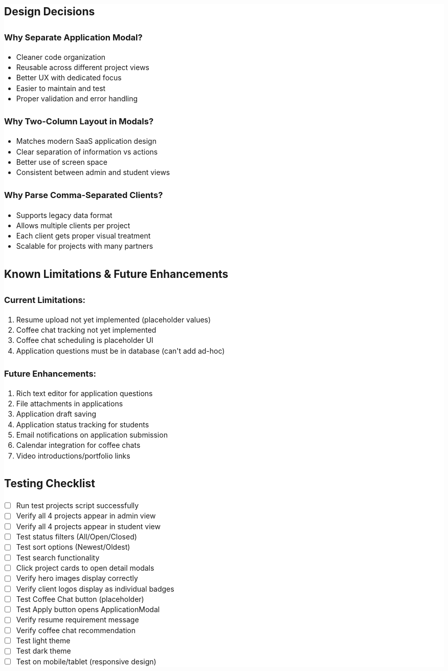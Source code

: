 ## Design Decisions

### Why Separate Application Modal?
- Cleaner code organization
- Reusable across different project views
- Better UX with dedicated focus
- Easier to maintain and test
- Proper validation and error handling

### Why Two-Column Layout in Modals?
- Matches modern SaaS application design
- Clear separation of information vs actions
- Better use of screen space
- Consistent between admin and student views

### Why Parse Comma-Separated Clients?
- Supports legacy data format
- Allows multiple clients per project
- Each client gets proper visual treatment
- Scalable for projects with many partners

## Known Limitations & Future Enhancements

### Current Limitations:
1. Resume upload not yet implemented (placeholder values)
2. Coffee chat tracking not yet implemented
3. Coffee chat scheduling is placeholder UI
4. Application questions must be in database (can't add ad-hoc)

### Future Enhancements:
1. Rich text editor for application questions
2. File attachments in applications
3. Application draft saving
4. Application status tracking for students
5. Email notifications on application submission
6. Calendar integration for coffee chats
7. Video introductions/portfolio links

## Testing Checklist

- [ ] Run test projects script successfully
- [ ] Verify all 4 projects appear in admin view
- [ ] Verify all 4 projects appear in student view
- [ ] Test status filters (All/Open/Closed)
- [ ] Test sort options (Newest/Oldest)
- [ ] Test search functionality
- [ ] Click project cards to open detail modals
- [ ] Verify hero images display correctly
- [ ] Verify client logos display as individual badges
- [ ] Test Coffee Chat button (placeholder)
- [ ] Test Apply button opens ApplicationModal
- [ ] Verify resume requirement message
- [ ] Verify coffee chat recommendation
- [ ] Test light theme
- [ ] Test dark theme
- [ ] Test on mobile/tablet (responsive design)
